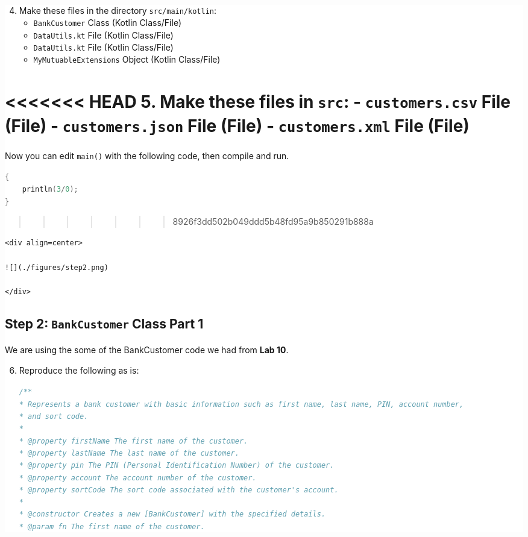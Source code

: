 </div>

4. Make these files in the directory `src/main/kotlin`:
   - `BankCustomer` Class (Kotlin Class/File)
   - `DataUtils.kt` File (Kotlin Class/File)
   - `DataUtils.kt` File (Kotlin Class/File)
   - `MyMutuableExtensions` Object (Kotlin Class/File)

<<<<<<< HEAD
5. Make these files in `src`:
    - `customers.csv` File (File)
    - `customers.json` File (File)
    - `customers.xml` File (File)
=======
Now you can edit `main()` with the following code, then compile and run.
```kt
{
    println(3/0);
}
```
>>>>>>> 8926f3dd502b049ddd5b48fd95a9b850291b888a

    <div align=center>

    ![](./figures/step2.png)

    </div>

## Step 2: `BankCustomer` Class Part 1

We are using the some of the BankCustomer code we had from **Lab 10**.

6. Reproduce the following as is: 

    ```kt
    /**
    * Represents a bank customer with basic information such as first name, last name, PIN, account number,
    * and sort code.
    *
    * @property firstName The first name of the customer.
    * @property lastName The last name of the customer.
    * @property pin The PIN (Personal Identification Number) of the customer.
    * @property account The account number of the customer.
    * @property sortCode The sort code associated with the customer's account.
    *
    * @constructor Creates a new [BankCustomer] with the specified details.
    * @param fn The first name of the customer.